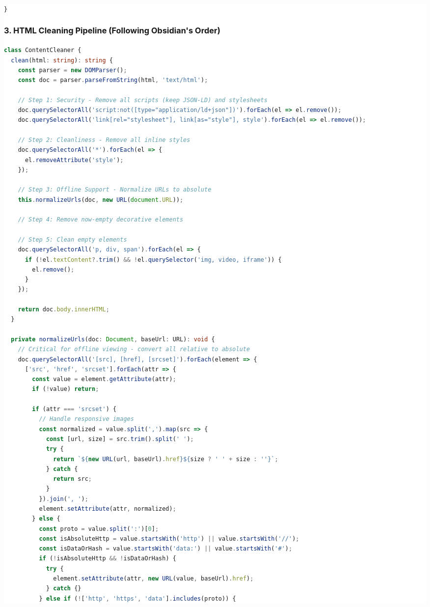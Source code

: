 ```typescript
}
```

### 3. HTML Cleaning Pipeline (Following Obsidian's Order)

```typescript
class ContentCleaner {
  clean(html: string): string {
    const parser = new DOMParser();
    const doc = parser.parseFromString(html, 'text/html');
    
    // Step 1: Security - Remove all scripts (keep JSON-LD) and stylesheets
    doc.querySelectorAll('script:not([type="application/ld+json"])').forEach(el => el.remove());
    doc.querySelectorAll('link[rel="stylesheet"], link[as="style"], style').forEach(el => el.remove());
    
    // Step 2: Cleanliness - Remove all inline styles
    doc.querySelectorAll('*').forEach(el => {
      el.removeAttribute('style');
    });
    
    // Step 3: Offline Support - Normalize URLs to absolute
    this.normalizeUrls(doc, new URL(document.URL));
    
    // Step 4: Remove now-empty decorative elements
    
    // Step 5: Clean empty elements
    doc.querySelectorAll('p, div, span').forEach(el => {
      if (!el.textContent?.trim() && !el.querySelector('img, video, iframe')) {
        el.remove();
      }
    });
    
    return doc.body.innerHTML;
  }

  private normalizeUrls(doc: Document, baseUrl: URL): void {
    // Critical for offline viewing - convert all relative to absolute
    doc.querySelectorAll('[src], [href], [srcset]').forEach(element => {
      ['src', 'href', 'srcset'].forEach(attr => {
        const value = element.getAttribute(attr);
        if (!value) return;
        
        if (attr === 'srcset') {
          // Handle responsive images
          const normalized = value.split(',').map(src => {
            const [url, size] = src.trim().split(' ');
            try {
              return `${new URL(url, baseUrl).href}${size ? ' ' + size : ''}`;
            } catch {
              return src;
            }
          }).join(', ');
          element.setAttribute(attr, normalized);
        } else {
          const proto = value.split(':')[0];
          const isAbsoluteHttp = value.startsWith('http') || value.startsWith('//');
          const isDataOrHash = value.startsWith('data:') || value.startsWith('#');
          if (!isAbsoluteHttp && !isDataOrHash) {
            try {
              element.setAttribute(attr, new URL(value, baseUrl).href);
            } catch {}
          } else if (!['http', 'https', 'data'].includes(proto)) {
```